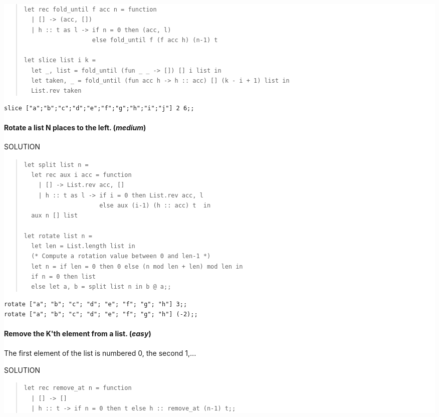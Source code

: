 >
> ```ocamltop
> let rec fold_until f acc n = function
>   | [] -> (acc, [])
>   | h :: t as l -> if n = 0 then (acc, l)
>                    else fold_until f (f acc h) (n-1) t
>
> let slice list i k =
>   let _, list = fold_until (fun _ _ -> []) [] i list in
>   let taken, _ = fold_until (fun acc h -> h :: acc) [] (k - i + 1) list in
>   List.rev taken
> ```

```ocamltop
slice ["a";"b";"c";"d";"e";"f";"g";"h";"i";"j"] 2 6;;
```


#### Rotate a list N places to the left. (*medium*)

SOLUTION

> ```ocamltop
> let split list n =
>   let rec aux i acc = function
>     | [] -> List.rev acc, []
>     | h :: t as l -> if i = 0 then List.rev acc, l
>                      else aux (i-1) (h :: acc) t  in
>   aux n [] list
> 
> let rotate list n =
>   let len = List.length list in
>   (* Compute a rotation value between 0 and len-1 *)
>   let n = if len = 0 then 0 else (n mod len + len) mod len in
>   if n = 0 then list
>   else let a, b = split list n in b @ a;;
> ```

```ocamltop
rotate ["a"; "b"; "c"; "d"; "e"; "f"; "g"; "h"] 3;;
rotate ["a"; "b"; "c"; "d"; "e"; "f"; "g"; "h"] (-2);;
```


#### Remove the K'th element from a list. (*easy*)

The first element of the list is numbered 0, the second 1,...

SOLUTION

> ```ocamltop
> let rec remove_at n = function
>   | [] -> []
>   | h :: t -> if n = 0 then t else h :: remove_at (n-1) t;;
> ```


[totient]: #CalculateEuler39stotientfunctionmmedium
[totient-improved]: #CalculateEuler39stotientfunctionmimprovedmedium
[tree-string]: #Astringrepresentationofbinarytreesmedium